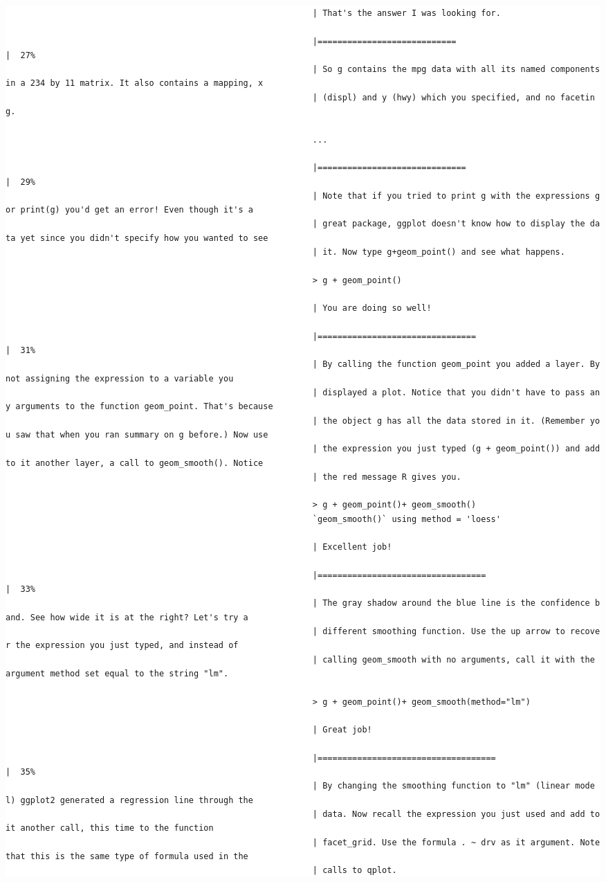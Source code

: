                                                                   | That's the answer I was looking for.
                                                                  
                                                                  |============================                                                                           |  27%
                                                                  | So g contains the mpg data with all its named components in a 234 by 11 matrix. It also contains a mapping, x
                                                                  | (displ) and y (hwy) which you specified, and no faceting.
                                                                  
                                                                  ...
                                                                  
                                                                  |==============================                                                                         |  29%
                                                                  | Note that if you tried to print g with the expressions g or print(g) you'd get an error! Even though it's a
                                                                  | great package, ggplot doesn't know how to display the data yet since you didn't specify how you wanted to see
                                                                  | it. Now type g+geom_point() and see what happens.
                                                                  
                                                                  > g + geom_point()
                                                                  
                                                                  | You are doing so well!
                                                                  
                                                                  |================================                                                                       |  31%
                                                                  | By calling the function geom_point you added a layer. By not assigning the expression to a variable you
                                                                  | displayed a plot. Notice that you didn't have to pass any arguments to the function geom_point. That's because
                                                                  | the object g has all the data stored in it. (Remember you saw that when you ran summary on g before.) Now use
                                                                  | the expression you just typed (g + geom_point()) and add to it another layer, a call to geom_smooth(). Notice
                                                                  | the red message R gives you.
                                                                  
                                                                  > g + geom_point()+ geom_smooth()
                                                                  `geom_smooth()` using method = 'loess'
                                                                  
                                                                  | Excellent job!
                                                                  
                                                                  |==================================                                                                     |  33%
                                                                  | The gray shadow around the blue line is the confidence band. See how wide it is at the right? Let's try a
                                                                  | different smoothing function. Use the up arrow to recover the expression you just typed, and instead of
                                                                  | calling geom_smooth with no arguments, call it with the argument method set equal to the string "lm".
                                                                  
                                                                  > g + geom_point()+ geom_smooth(method="lm")
                                                                  
                                                                  | Great job!
                                                                  
                                                                  |====================================                                                                   |  35%
                                                                  | By changing the smoothing function to "lm" (linear model) ggplot2 generated a regression line through the
                                                                  | data. Now recall the expression you just used and add to it another call, this time to the function
                                                                  | facet_grid. Use the formula . ~ drv as it argument. Note that this is the same type of formula used in the
                                                                  | calls to qplot.
                                                                  